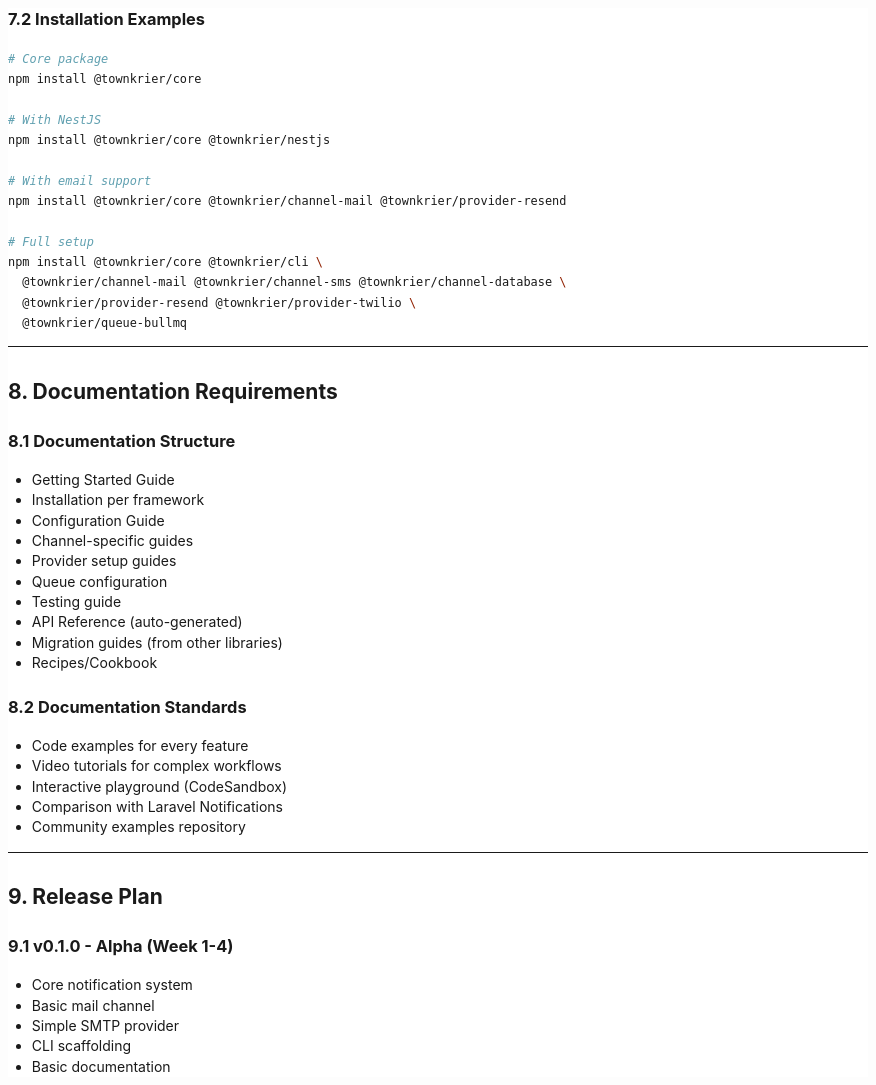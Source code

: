 ### 7.2 Installation Examples

```bash
# Core package
npm install @townkrier/core

# With NestJS
npm install @townkrier/core @townkrier/nestjs

# With email support
npm install @townkrier/core @townkrier/channel-mail @townkrier/provider-resend

# Full setup
npm install @townkrier/core @townkrier/cli \
  @townkrier/channel-mail @townkrier/channel-sms @townkrier/channel-database \
  @townkrier/provider-resend @townkrier/provider-twilio \
  @townkrier/queue-bullmq
```

---

## 8. Documentation Requirements

### 8.1 Documentation Structure

- Getting Started Guide
- Installation per framework
- Configuration Guide
- Channel-specific guides
- Provider setup guides
- Queue configuration
- Testing guide
- API Reference (auto-generated)
- Migration guides (from other libraries)
- Recipes/Cookbook

### 8.2 Documentation Standards

- Code examples for every feature
- Video tutorials for complex workflows
- Interactive playground (CodeSandbox)
- Comparison with Laravel Notifications
- Community examples repository

---

## 9. Release Plan

### 9.1 v0.1.0 - Alpha (Week 1-4)

- Core notification system
- Basic mail channel
- Simple SMTP provider
- CLI scaffolding
- Basic documentation
